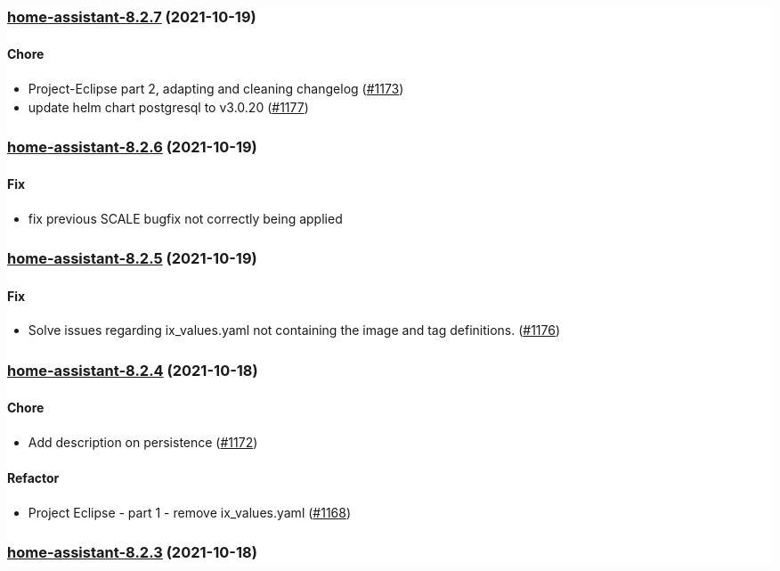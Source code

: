 

<a name="home-assistant-8.2.7"></a>
### [home-assistant-8.2.7](https://github.com/truecharts/apps/compare/home-assistant-8.2.6...home-assistant-8.2.7) (2021-10-19)

#### Chore

* Project-Eclipse part 2, adapting and cleaning changelog ([#1173](https://github.com/truecharts/apps/issues/1173))
* update helm chart postgresql to v3.0.20 ([#1177](https://github.com/truecharts/apps/issues/1177))



<a name="home-assistant-8.2.6"></a>
### [home-assistant-8.2.6](https://github.com/truecharts/apps/compare/home-assistant-8.2.5...home-assistant-8.2.6) (2021-10-19)

#### Fix

* fix previous SCALE bugfix not correctly being applied



<a name="home-assistant-8.2.5"></a>
### [home-assistant-8.2.5](https://github.com/truecharts/apps/compare/home-assistant-8.2.4...home-assistant-8.2.5) (2021-10-19)

#### Fix

* Solve issues regarding ix_values.yaml not containing the image and tag definitions. ([#1176](https://github.com/truecharts/apps/issues/1176))



<a name="home-assistant-8.2.4"></a>
### [home-assistant-8.2.4](https://github.com/truecharts/apps/compare/home-assistant-8.2.3...home-assistant-8.2.4) (2021-10-18)

#### Chore

* Add description on persistence ([#1172](https://github.com/truecharts/apps/issues/1172))

#### Refactor

* Project Eclipse - part 1 - remove ix_values.yaml ([#1168](https://github.com/truecharts/apps/issues/1168))



<a name="home-assistant-8.2.3"></a>
### [home-assistant-8.2.3](https://github.com/truecharts/apps/compare/home-assistant-8.2.2...home-assistant-8.2.3) (2021-10-18)
